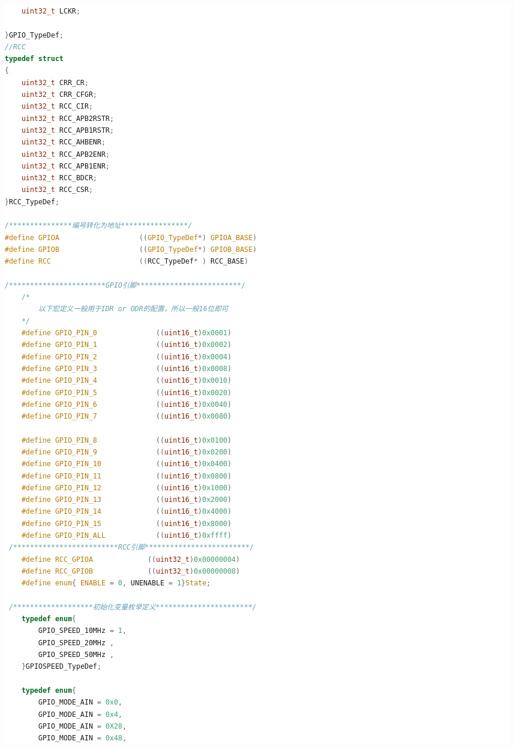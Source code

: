 ~~~c
    uint32_t LCKR;

}GPIO_TypeDef;
//RCC
typedef struct
{
    uint32_t CRR_CR;
    uint32_t CRR_CFGR;
    uint32_t RCC_CIR;
    uint32_t RCC_APB2RSTR;
    uint32_t RCC_APB1RSTR;
    uint32_t RCC_AHBENR;
    uint32_t RCC_APB2ENR;
    uint32_t RCC_APB1ENR;
    uint32_t RCC_BDCR;
    uint32_t RCC_CSR;
}RCC_TypeDef;

/***************编号转化为地址****************/
#define GPIOA                   ((GPIO_TypeDef*) GPIOA_BASE) 
#define GPIOB                   ((GPIO_TypeDef*) GPIOB_BASE)     
#define RCC                     ((RCC_TypeDef* ) RCC_BASE)

/***********************GPIO引脚*************************/
    /*
        以下宏定义一般用于IDR or ODR的配置，所以一般16位即可
    */
    #define GPIO_PIN_0              ((uint16_t)0x0001)
    #define GPIO_PIN_1              ((uint16_t)0x0002)
    #define GPIO_PIN_2              ((uint16_t)0x0004)
    #define GPIO_PIN_3              ((uint16_t)0x0008)
    #define GPIO_PIN_4              ((uint16_t)0x0010)
    #define GPIO_PIN_5              ((uint16_t)0x0020)
    #define GPIO_PIN_6              ((uint16_t)0x0040)
    #define GPIO_PIN_7              ((uint16_t)0x0080)

    #define GPIO_PIN_8              ((uint16_t)0x0100)
    #define GPIO_PIN_9              ((uint16_t)0x0200)
    #define GPIO_PIN_10             ((uint16_t)0x0400)
    #define GPIO_PIN_11             ((uint16_t)0x0800)
    #define GPIO_PIN_12             ((uint16_t)0x1000)
    #define GPIO_PIN_13             ((uint16_t)0x2000)
    #define GPIO_PIN_14             ((uint16_t)0x4000)
    #define GPIO_PIN_15             ((uint16_t)0x8000)
    #define GPIO_PIN_ALL            ((uint16_t)0xffff)
 /*************************RCC引脚*************************/
	#define RCC_GPIOA             ((uint32_t)0x00000004)
	#define RCC_GPIOB             ((uint32_t)0x00000008)
	#define enum{ ENABLE = 0, UNENABLE = 1}State;

 /*******************初始化变量枚举定义***********************/
    typedef enum{
        GPIO_SPEED_10MHz = 1,
        GPIO_SPEED_20MHz ,
        GPIO_SPEED_50MHz ,
    }GPIOSPEED_TypeDef;

    typedef enum{
        GPIO_MODE_AIN = 0x0,
        GPIO_MODE_AIN = 0x4,
        GPIO_MODE_AIN = 0X28,
        GPIO_MODE_AIN = 0x48,

~~~
